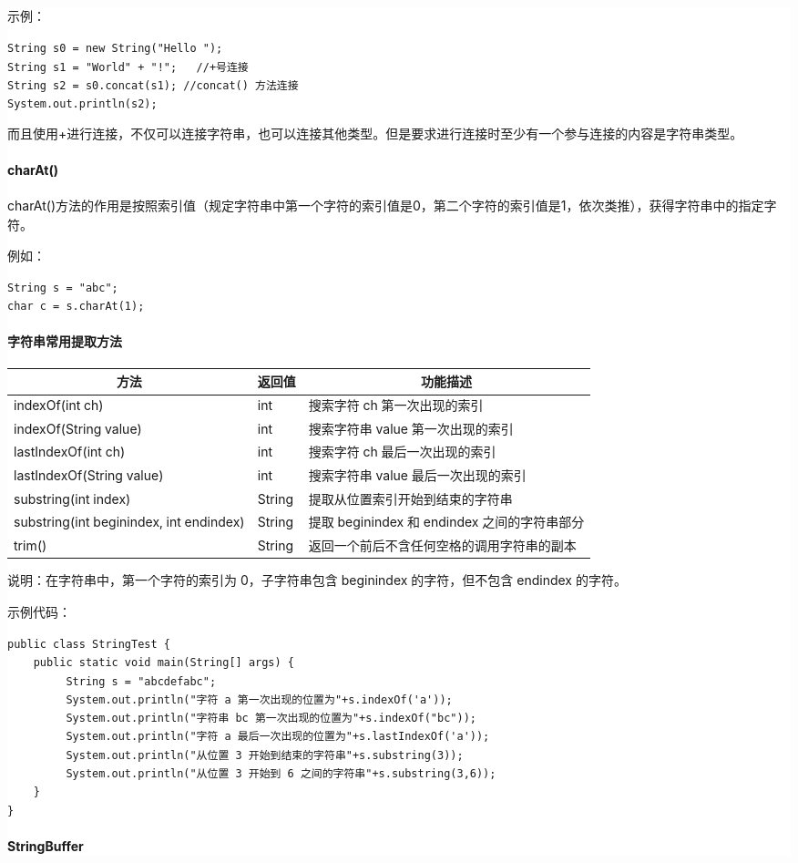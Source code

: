 示例：  

```
String s0 = new String("Hello ");
String s1 = "World" + "!";   //+号连接
String s2 = s0.concat(s1); //concat() 方法连接
System.out.println(s2);
```

而且使用+进行连接，不仅可以连接字符串，也可以连接其他类型。但是要求进行连接时至少有一个参与连接的内容是字符串类型。  

#### charAt()

charAt()方法的作用是按照索引值（规定字符串中第一个字符的索引值是0，第二个字符的索引值是1，依次类推），获得字符串中的指定字符。  

例如：  

```
String s = "abc";
char c = s.charAt(1);
```

#### 字符串常用提取方法  

| 方法 | 返回值 | 功能描述 |  
| ---- | ---- | ---- |  
| indexOf(int ch) | int | 搜索字符 ch 第一次出现的索引 |  
| indexOf(String value) | int | 搜索字符串 value 第一次出现的索引 |  
| lastIndexOf(int ch) | int | 搜索字符 ch 最后一次出现的索引 |  
| lastIndexOf(String value) | int | 搜索字符串 value 最后一次出现的索引 |  
| substring(int index) | String | 提取从位置索引开始到结束的字符串 |  
| substring(int beginindex, int endindex) | String | 提取 beginindex 和 endindex 之间的字符串部分 |  
| trim() | String | 返回一个前后不含任何空格的调用字符串的副本 |  

说明：在字符串中，第一个字符的索引为 0，子字符串包含 beginindex 的字符，但不包含 endindex 的字符。  

示例代码：  

```
public class StringTest {
    public static void main(String[] args) {
         String s = "abcdefabc";
         System.out.println("字符 a 第一次出现的位置为"+s.indexOf('a'));
         System.out.println("字符串 bc 第一次出现的位置为"+s.indexOf("bc"));
         System.out.println("字符 a 最后一次出现的位置为"+s.lastIndexOf('a'));
         System.out.println("从位置 3 开始到结束的字符串"+s.substring(3));
         System.out.println("从位置 3 开始到 6 之间的字符串"+s.substring(3,6));
    }
}
```

#### StringBuffer
